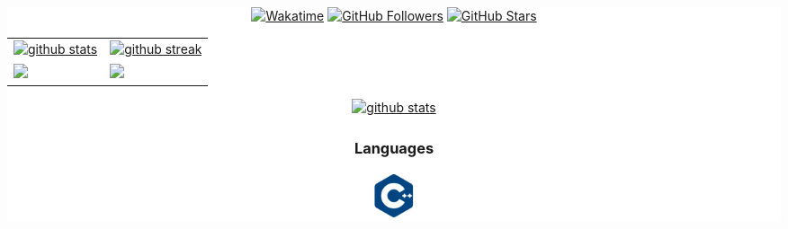 <div align="center">

  [![Wakatime](https://wakatime.com/badge/user/a6e457ea-b213-46e8-a743-0e204e46e808.svg?style=for-the-badge&color=%23ffffff)](https://wakatime.com/@imnotziel)
  [![GitHub Followers](https://img.shields.io/github/followers/imnotziel?style=for-the-badge&logo=github&color=%23d12a59)](https://github.com/imnotziel)
  [![GitHub Stars](https://img.shields.io/github/stars/imnotziel?logo=coveralls&style=for-the-badge&color=%23FFD500)](https://github.com/imnotziel)
  
</div>

<table>
  <tr>
    <td>
      <a href="https://github.com/imnotziel">
        <img style="width: 100%;" src="https://github-readme-stats-pyromagnes-projects.vercel.app/api?username=yuntsakaito&theme=transparent&show_icons=true&hide_border=true&count_private=true&card_width=500" alt="github stats">
      </a>
    </td>
    <td>
      <a href="https://github.com/imnotziel">
        <img style="width: 100%;" src="https://github-readme-streak-stats.herokuapp.com/?user=yuntsakaito&theme=transparent&hide_border=true&card_width=500" alt="github streak">
      </a>
    </td>
  </tr>
  <tr>
    <td>
      <a href="https://wakatime.com/@imnotziel">
        <img align="right" style="width: 100%;" src="https://github-readme-stats-pyromagnes-projects.vercel.app/api/wakatime?username=yuntsakaito\&layout=compact&theme=transparent&hide_border=true&custom_title=Time%20Spent%20in%20Languages&card_width=500&langs_count=14">
      </a>
    </td>
    <td>
      <a href="https://github.com/imnotziel">
        <img style="width: 100%;" src="https://github-readme-stats.vercel.app/api/top-langs/?username=yuntsakaito&theme=transparent&show_icons=true&hide_border=true&layout=compact&card_width=500&langs_count=14">
      </a>
    </td>
  </tr>
</table>

<center>
  <a href="https://github.com/imnotziel">
    <img style="width: 100%;" src="http://github-profile-summary-cards.vercel.app/api/cards/profile-details?username=YunTsakaito&theme=tokyonight" alt="github stats">
  </a>
</center>

<div align="center">

### Languages

<img width="48" src="svgs/cplusplus-plain.svg"/>